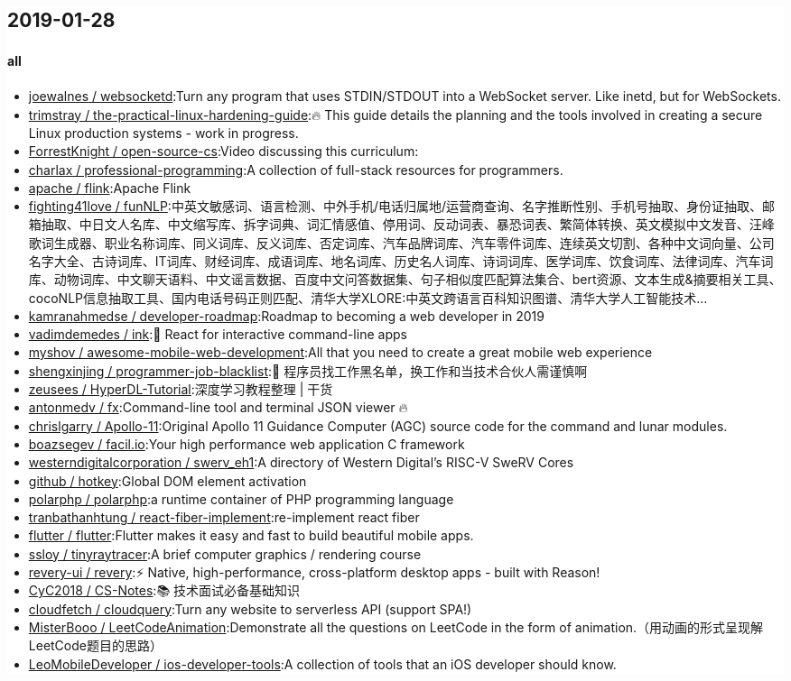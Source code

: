 ## 2019-01-28

#### all
* [joewalnes / websocketd](https://github.com/joewalnes/websocketd):Turn any program that uses STDIN/STDOUT into a WebSocket server. Like inetd, but for WebSockets.
* [trimstray / the-practical-linux-hardening-guide](https://github.com/trimstray/the-practical-linux-hardening-guide):🔥 This guide details the planning and the tools involved in creating a secure Linux production systems - work in progress.
* [ForrestKnight / open-source-cs](https://github.com/ForrestKnight/open-source-cs):Video discussing this curriculum:
* [charlax / professional-programming](https://github.com/charlax/professional-programming):A collection of full-stack resources for programmers.
* [apache / flink](https://github.com/apache/flink):Apache Flink
* [fighting41love / funNLP](https://github.com/fighting41love/funNLP):中英文敏感词、语言检测、中外手机/电话归属地/运营商查询、名字推断性别、手机号抽取、身份证抽取、邮箱抽取、中日文人名库、中文缩写库、拆字词典、词汇情感值、停用词、反动词表、暴恐词表、繁简体转换、英文模拟中文发音、汪峰歌词生成器、职业名称词库、同义词库、反义词库、否定词库、汽车品牌词库、汽车零件词库、连续英文切割、各种中文词向量、公司名字大全、古诗词库、IT词库、财经词库、成语词库、地名词库、历史名人词库、诗词词库、医学词库、饮食词库、法律词库、汽车词库、动物词库、中文聊天语料、中文谣言数据、百度中文问答数据集、句子相似度匹配算法集合、bert资源、文本生成&摘要相关工具、cocoNLP信息抽取工具、国内电话号码正则匹配、清华大学XLORE:中英文跨语言百科知识图谱、清华大学人工智能技术…
* [kamranahmedse / developer-roadmap](https://github.com/kamranahmedse/developer-roadmap):Roadmap to becoming a web developer in 2019
* [vadimdemedes / ink](https://github.com/vadimdemedes/ink):🌈 React for interactive command-line apps
* [myshov / awesome-mobile-web-development](https://github.com/myshov/awesome-mobile-web-development):All that you need to create a great mobile web experience
* [shengxinjing / programmer-job-blacklist](https://github.com/shengxinjing/programmer-job-blacklist):🙈 程序员找工作黑名单，换工作和当技术合伙人需谨慎啊
* [zeusees / HyperDL-Tutorial](https://github.com/zeusees/HyperDL-Tutorial):深度学习教程整理 | 干货
* [antonmedv / fx](https://github.com/antonmedv/fx):Command-line tool and terminal JSON viewer 🔥
* [chrislgarry / Apollo-11](https://github.com/chrislgarry/Apollo-11):Original Apollo 11 Guidance Computer (AGC) source code for the command and lunar modules.
* [boazsegev / facil.io](https://github.com/boazsegev/facil.io):Your high performance web application C framework
* [westerndigitalcorporation / swerv_eh1](https://github.com/westerndigitalcorporation/swerv_eh1):A directory of Western Digital’s RISC-V SweRV Cores
* [github / hotkey](https://github.com/github/hotkey):Global DOM element activation
* [polarphp / polarphp](https://github.com/polarphp/polarphp):a runtime container of PHP programming language
* [tranbathanhtung / react-fiber-implement](https://github.com/tranbathanhtung/react-fiber-implement):re-implement react fiber
* [flutter / flutter](https://github.com/flutter/flutter):Flutter makes it easy and fast to build beautiful mobile apps.
* [ssloy / tinyraytracer](https://github.com/ssloy/tinyraytracer):A brief computer graphics / rendering course
* [revery-ui / revery](https://github.com/revery-ui/revery):⚡️ Native, high-performance, cross-platform desktop apps - built with Reason!
* [CyC2018 / CS-Notes](https://github.com/CyC2018/CS-Notes):📚 技术面试必备基础知识
* [cloudfetch / cloudquery](https://github.com/cloudfetch/cloudquery):Turn any website to serverless API (support SPA!)
* [MisterBooo / LeetCodeAnimation](https://github.com/MisterBooo/LeetCodeAnimation):Demonstrate all the questions on LeetCode in the form of animation.（用动画的形式呈现解LeetCode题目的思路）
* [LeoMobileDeveloper / ios-developer-tools](https://github.com/LeoMobileDeveloper/ios-developer-tools):A collection of tools that an iOS developer should know.
